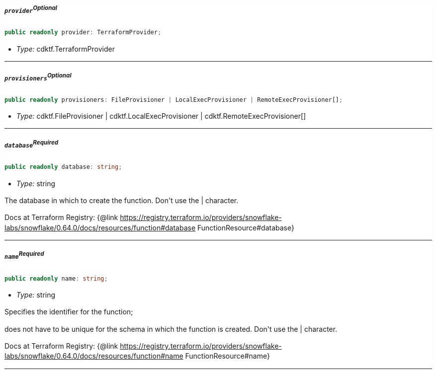 
##### `provider`<sup>Optional</sup> <a name="provider" id="@cdktf/provider-snowflake.functionResource.FunctionResourceConfig.property.provider"></a>

```typescript
public readonly provider: TerraformProvider;
```

- *Type:* cdktf.TerraformProvider

---

##### `provisioners`<sup>Optional</sup> <a name="provisioners" id="@cdktf/provider-snowflake.functionResource.FunctionResourceConfig.property.provisioners"></a>

```typescript
public readonly provisioners: FileProvisioner | LocalExecProvisioner | RemoteExecProvisioner[];
```

- *Type:* cdktf.FileProvisioner | cdktf.LocalExecProvisioner | cdktf.RemoteExecProvisioner[]

---

##### `database`<sup>Required</sup> <a name="database" id="@cdktf/provider-snowflake.functionResource.FunctionResourceConfig.property.database"></a>

```typescript
public readonly database: string;
```

- *Type:* string

The database in which to create the function. Don't use the | character.

Docs at Terraform Registry: {@link https://registry.terraform.io/providers/snowflake-labs/snowflake/0.64.0/docs/resources/function#database FunctionResource#database}

---

##### `name`<sup>Required</sup> <a name="name" id="@cdktf/provider-snowflake.functionResource.FunctionResourceConfig.property.name"></a>

```typescript
public readonly name: string;
```

- *Type:* string

Specifies the identifier for the function;

does not have to be unique for the schema in which the function is created. Don't use the | character.

Docs at Terraform Registry: {@link https://registry.terraform.io/providers/snowflake-labs/snowflake/0.64.0/docs/resources/function#name FunctionResource#name}

---